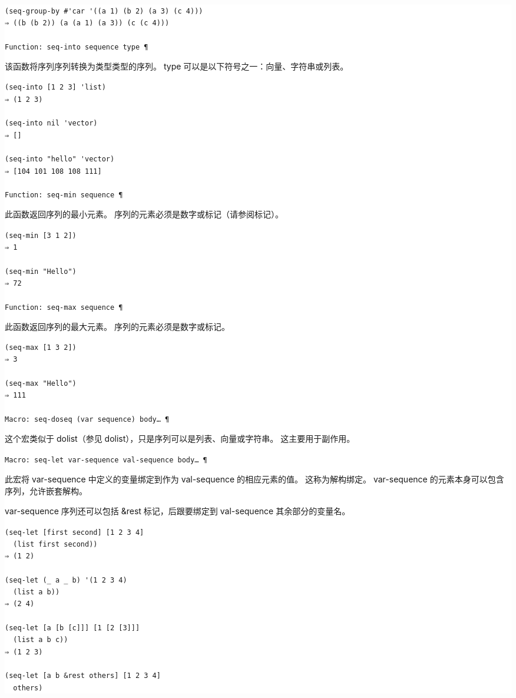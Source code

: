     (seq-group-by #'car '((a 1) (b 2) (a 3) (c 4)))
    ⇒ ((b (b 2)) (a (a 1) (a 3)) (c (c 4)))

    Function: seq-into sequence type ¶

该函数将序列序列转换为类型类型的序列。  type 可以是以下符号之一：向量、字符串或列表。

    (seq-into [1 2 3] 'list)
    ⇒ (1 2 3)
    
    (seq-into nil 'vector)
    ⇒ []
    
    (seq-into "hello" 'vector)
    ⇒ [104 101 108 108 111]

    Function: seq-min sequence ¶

此函数返回序列的最小元素。  序列的元素必须是数字或标记（请参阅标记）。

    (seq-min [3 1 2])
    ⇒ 1
    
    (seq-min "Hello")
    ⇒ 72

    Function: seq-max sequence ¶

此函数返回序列的最大元素。  序列的元素必须是数字或标记。

    (seq-max [1 3 2])
    ⇒ 3
    
    (seq-max "Hello")
    ⇒ 111

    Macro: seq-doseq (var sequence) body… ¶

这个宏类似于 dolist（参见 dolist），只是序列可以是列表、向量或字符串。  这主要用于副作用。

    Macro: seq-let var-sequence val-sequence body… ¶

此宏将 var-sequence 中定义的变量绑定到作为 val-sequence 的相应元素的值。  这称为解构绑定。  var-sequence 的元素本身可以包含序列，允许嵌套解构。

var-sequence 序列还可以包括 &rest 标记，后跟要绑定到 val-sequence 其余部分的变量名。

    (seq-let [first second] [1 2 3 4]
      (list first second))
    ⇒ (1 2)
    
    (seq-let (_ a _ b) '(1 2 3 4)
      (list a b))
    ⇒ (2 4)
    
    (seq-let [a [b [c]]] [1 [2 [3]]]
      (list a b c))
    ⇒ (1 2 3)
    
    (seq-let [a b &rest others] [1 2 3 4]
      others)
    